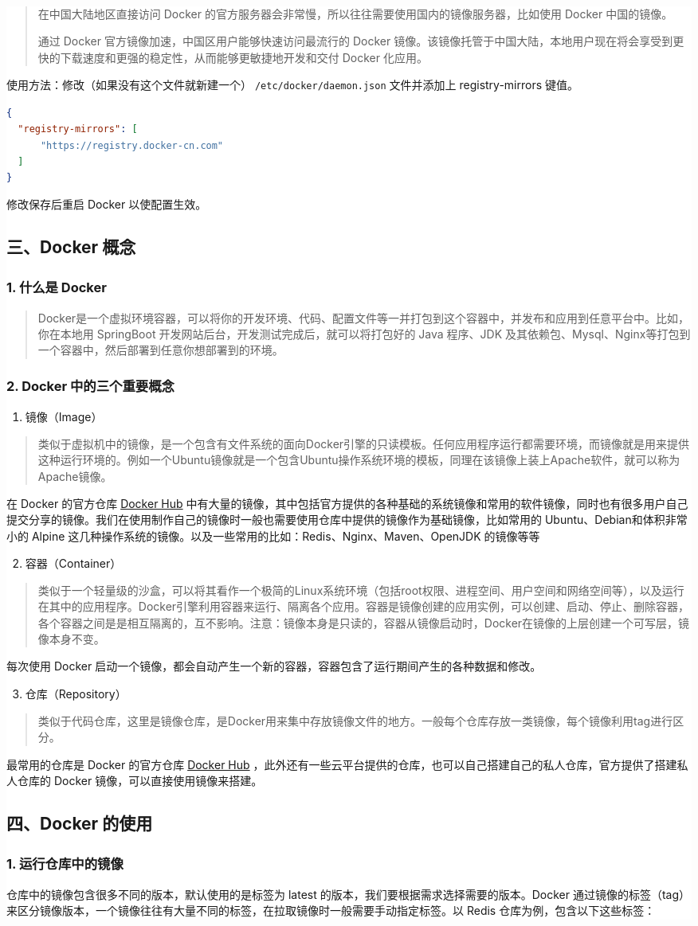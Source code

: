> 在中国大陆地区直接访问 Docker 的官方服务器会非常慢，所以往往需要使用国内的镜像服务器，比如使用 Docker 中国的镜像。
>
> 通过 Docker 官方镜像加速，中国区用户能够快速访问最流行的 Docker 镜像。该镜像托管于中国大陆，本地用户现在将会享受到更快的下载速度和更强的稳定性，从而能够更敏捷地开发和交付 Docker 化应用。

使用方法：修改（如果没有这个文件就新建一个） `/etc/docker/daemon.json` 文件并添加上 registry-mirrors 键值。

```json
{
  "registry-mirrors": [
      "https://registry.docker-cn.com"
  ]
}
```

修改保存后重启 Docker 以使配置生效。

## 三、Docker 概念

### 1. 什么是 Docker

> Docker是一个虚拟环境容器，可以将你的开发环境、代码、配置文件等一并打包到这个容器中，并发布和应用到任意平台中。比如，你在本地用 SpringBoot 开发网站后台，开发测试完成后，就可以将打包好的 Java 程序、JDK 及其依赖包、Mysql、Nginx等打包到一个容器中，然后部署到任意你想部署到的环境。

### 2. Docker 中的三个重要概念

1. 镜像（Image）

> 类似于虚拟机中的镜像，是一个包含有文件系统的面向Docker引擎的只读模板。任何应用程序运行都需要环境，而镜像就是用来提供这种运行环境的。例如一个Ubuntu镜像就是一个包含Ubuntu操作系统环境的模板，同理在该镜像上装上Apache软件，就可以称为Apache镜像。

在 Docker 的官方仓库 [Docker Hub](https://hub.docker.com/) 中有大量的镜像，其中包括官方提供的各种基础的系统镜像和常用的软件镜像，同时也有很多用户自己提交分享的镜像。我们在使用制作自己的镜像时一般也需要使用仓库中提供的镜像作为基础镜像，比如常用的 Ubuntu、Debian和体积非常小的 Alpine 这几种操作系统的镜像。以及一些常用的比如：Redis、Nginx、Maven、OpenJDK 的镜像等等

2. 容器（Container）

> 类似于一个轻量级的沙盒，可以将其看作一个极简的Linux系统环境（包括root权限、进程空间、用户空间和网络空间等），以及运行在其中的应用程序。Docker引擎利用容器来运行、隔离各个应用。容器是镜像创建的应用实例，可以创建、启动、停止、删除容器，各个容器之间是是相互隔离的，互不影响。注意：镜像本身是只读的，容器从镜像启动时，Docker在镜像的上层创建一个可写层，镜像本身不变。
>

每次使用 Docker 启动一个镜像，都会自动产生一个新的容器，容器包含了运行期间产生的各种数据和修改。

3. 仓库（Repository）

> 类似于代码仓库，这里是镜像仓库，是Docker用来集中存放镜像文件的地方。一般每个仓库存放一类镜像，每个镜像利用tag进行区分。

 最常用的仓库是 Docker 的官方仓库 [Docker Hub](https://hub.docker.com/) ，此外还有一些云平台提供的仓库，也可以自己搭建自己的私人仓库，官方提供了搭建私人仓库的 Docker 镜像，可以直接使用镜像来搭建。

## 四、Docker 的使用

### 1. 运行仓库中的镜像

仓库中的镜像包含很多不同的版本，默认使用的是标签为 latest 的版本，我们要根据需求选择需要的版本。Docker 通过镜像的标签（tag）来区分镜像版本，一个镜像往往有大量不同的标签，在拉取镜像时一般需要手动指定标签。以 Redis 仓库为例，包含以下这些标签：
